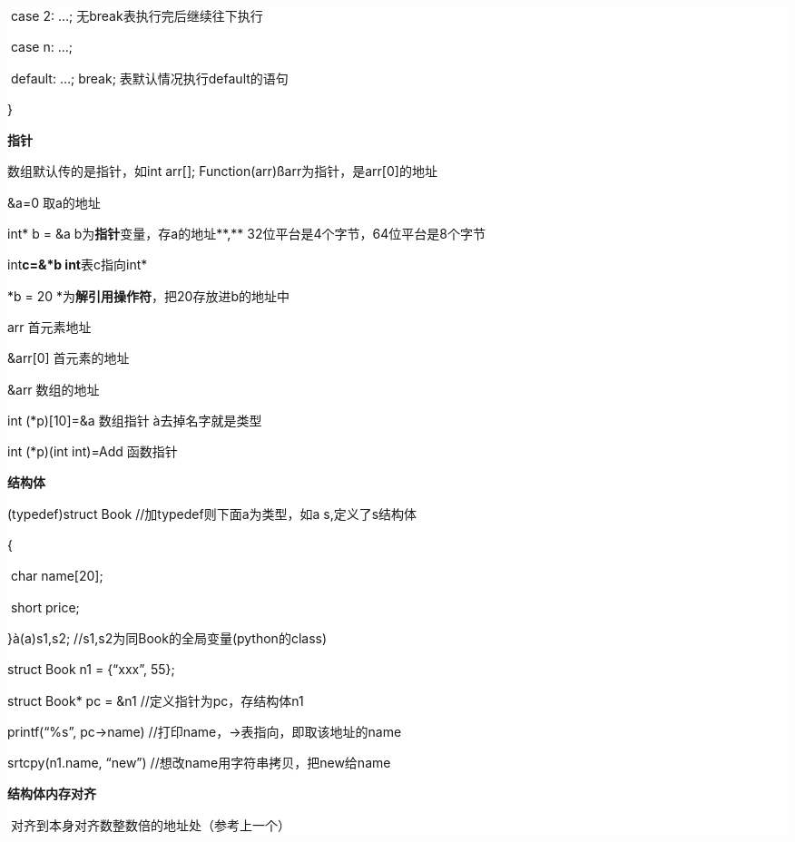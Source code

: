 ​	case 2: …;					无break表执行完后继续往下执行

​	case n: …;

​	default: …; break;			表默认情况执行default的语句

}

 

 

 

**指针**		

数组默认传的是指针，如int arr[]; Function(arr)ßarr为指针，是arr[0]的地址

&a=0		取a的地址

int* b = &a	b为**指针**变量，存a的地址**,** 32位平台是4个字节，64位平台是8个字节

int**c=&*b	int**表c指向int*

*b = 20		*为**解引用操作符**，把20存放进b的地址中

 

arr				首元素地址

&arr[0]			首元素的地址

&arr				数组的地址

int (*p)[10]=&a	数组指针			à去掉名字就是类型

int (*p)(int int)=Add	函数指针

 

**结构体**

(typedef)struct Book		//加typedef则下面a为类型，如a s,定义了s结构体

{

​	char name[20];

​	short price;

}à(a)s1,s2;		//s1,s2为同Book的全局变量(python的class)

 

 

struct Book n1 = {“xxx”, 55};

struct Book* pc = &n1			//定义指针为pc，存结构体n1

printf(“%s”, pc->name)			//打印name，->表指向，即取该地址的name

 

srtcpy(n1.name, “new”)			//想改name用字符串拷贝，把new给name

 

**结构体内存对齐**

​		对齐到本身对齐数整数倍的地址处（参考上一个）
